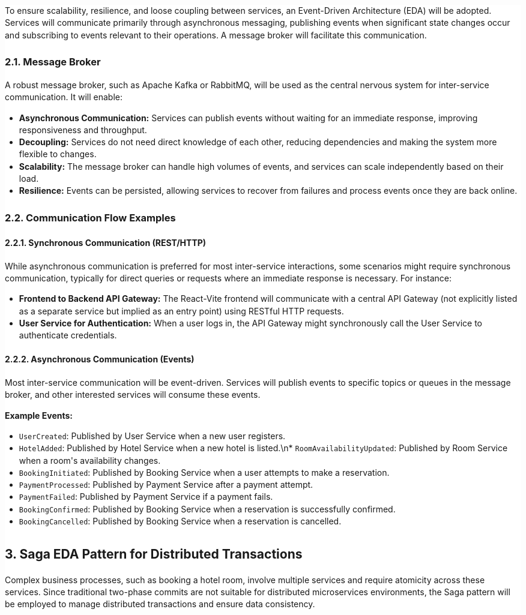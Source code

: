 To ensure scalability, resilience, and loose coupling between services, an Event-Driven Architecture (EDA) will be adopted. Services will communicate primarily through asynchronous messaging, publishing events when significant state changes occur and subscribing to events relevant to their operations. A message broker will facilitate this communication.

### 2.1. Message Broker

A robust message broker, such as Apache Kafka or RabbitMQ, will be used as the central nervous system for inter-service communication. It will enable:

*   **Asynchronous Communication:** Services can publish events without waiting for an immediate response, improving responsiveness and throughput.
*   **Decoupling:** Services do not need direct knowledge of each other, reducing dependencies and making the system more flexible to changes.
*   **Scalability:** The message broker can handle high volumes of events, and services can scale independently based on their load.
*   **Resilience:** Events can be persisted, allowing services to recover from failures and process events once they are back online.

### 2.2. Communication Flow Examples

#### 2.2.1. Synchronous Communication (REST/HTTP)

While asynchronous communication is preferred for most inter-service interactions, some scenarios might require synchronous communication, typically for direct queries or requests where an immediate response is necessary. For instance:

*   **Frontend to Backend API Gateway:** The React-Vite frontend will communicate with a central API Gateway (not explicitly listed as a separate service but implied as an entry point) using RESTful HTTP requests.
*   **User Service for Authentication:** When a user logs in, the API Gateway might synchronously call the User Service to authenticate credentials.

#### 2.2.2. Asynchronous Communication (Events)

Most inter-service communication will be event-driven. Services will publish events to specific topics or queues in the message broker, and other interested services will consume these events.

**Example Events:**

*   `UserCreated`: Published by User Service when a new user registers.
*   `HotelAdded`: Published by Hotel Service when a new hotel is listed.\n*   `RoomAvailabilityUpdated`: Published by Room Service when a room's availability changes.
*   `BookingInitiated`: Published by Booking Service when a user attempts to make a reservation.
*   `PaymentProcessed`: Published by Payment Service after a payment attempt.
*   `PaymentFailed`: Published by Payment Service if a payment fails.
*   `BookingConfirmed`: Published by Booking Service when a reservation is successfully confirmed.
*   `BookingCancelled`: Published by Booking Service when a reservation is cancelled.

## 3. Saga EDA Pattern for Distributed Transactions

Complex business processes, such as booking a hotel room, involve multiple services and require atomicity across these services. Since traditional two-phase commits are not suitable for distributed microservices environments, the Saga pattern will be employed to manage distributed transactions and ensure data consistency.
